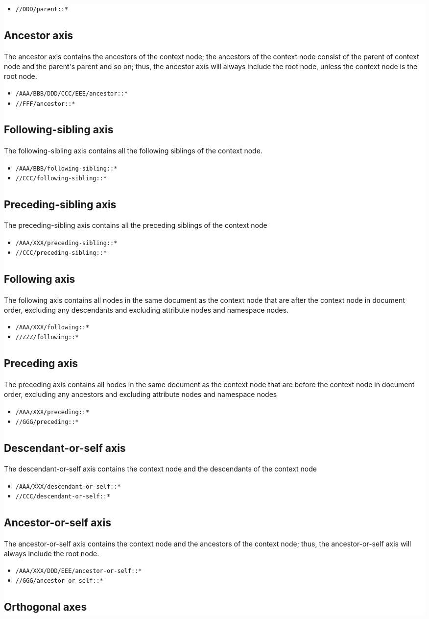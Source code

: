 - `//DDD/parent::*`

## Ancestor axis
The ancestor axis contains the ancestors of the context node; the ancestors of the context node consist of the parent of context node and the parent's parent and so on; thus, the ancestor axis will always include the root node, unless the context node is the root node.
- `/AAA/BBB/DDD/CCC/EEE/ancestor::*`
- `//FFF/ancestor::*`

## Following-sibling axis
The following-sibling axis contains all the following siblings of the context node.
- `/AAA/BBB/following-sibling::*`
- `//CCC/following-sibling::*`

## Preceding-sibling axis

The preceding-sibling axis contains all the preceding siblings of the context node
- `/AAA/XXX/preceding-sibling::*`
- `//CCC/preceding-sibling::*`

## Following axis

The following axis contains all nodes in the same document as the context node that are after the context node in document order, excluding any descendants and excluding attribute nodes and namespace nodes.
- `/AAA/XXX/following::*`
- `//ZZZ/following::*`

## Preceding axis

The preceding axis contains all nodes in the same document as the context node that are before the context node in document order, excluding any ancestors and excluding attribute nodes and namespace nodes

- `/AAA/XXX/preceding::*`
- `//GGG/preceding::*`

## Descendant-or-self axis
The descendant-or-self axis contains the context node and the descendants of the context node
- `/AAA/XXX/descendant-or-self::*`
- `//CCC/descendant-or-self::*`

## Ancestor-or-self axis
The ancestor-or-self axis contains the context node and the ancestors of the context node; thus, the ancestor-or-self axis will always include the root node.
- `/AAA/XXX/DDD/EEE/ancestor-or-self::*`
- `//GGG/ancestor-or-self::*`

## Orthogonal axes
